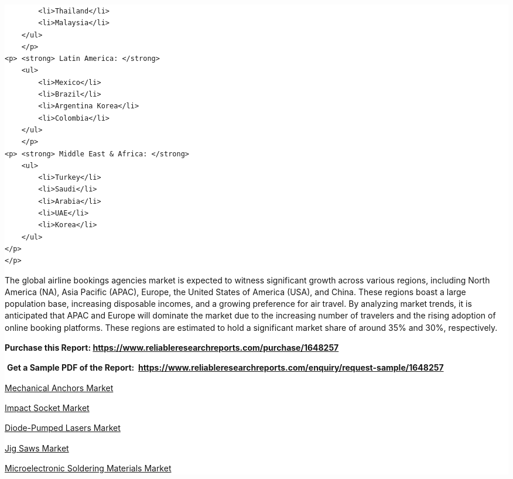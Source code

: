             <li>Thailand</li>
            <li>Malaysia</li>
        </ul>
        </p> 
    <p> <strong> Latin America: </strong>
        <ul>
            <li>Mexico</li>
            <li>Brazil</li>
            <li>Argentina Korea</li>
            <li>Colombia</li>
        </ul>
        </p> 
    <p> <strong> Middle East & Africa: </strong>
        <ul>
            <li>Turkey</li>
            <li>Saudi</li>
            <li>Arabia</li>
            <li>UAE</li>
            <li>Korea</li>
        </ul>
    </p>
    </p>
<p><p>The global airline bookings agencies market is expected to witness significant growth across various regions, including North America (NA), Asia Pacific (APAC), Europe, the United States of America (USA), and China. These regions boast a large population base, increasing disposable incomes, and a growing preference for air travel. By analyzing market trends, it is anticipated that APAC and Europe will dominate the market due to the increasing number of travelers and the rising adoption of online booking platforms. These regions are estimated to hold a significant market share of around 35% and 30%, respectively.</p></p>
<p><strong>Purchase this Report: <a href="https://www.reliableresearchreports.com/purchase/1648257">https://www.reliableresearchreports.com/purchase/1648257</a></strong></p>
<p>&nbsp;<strong>Get a Sample PDF of the Report:&nbsp;&nbsp;<a href="https://www.reliableresearchreports.com/enquiry/request-sample/1648257">https://www.reliableresearchreports.com/enquiry/request-sample/1648257</a></strong></p>
<p><strong></strong></p>
<p><p><a href="https://www.linkedin.com/pulse/mechanical-anchors-market-size-share-amp-trends-analysis/">Mechanical Anchors Market</a></p><p><a href="https://www.linkedin.com/pulse/impact-socket-market-size-growth-forecast-from-2023-/">Impact Socket Market</a></p><p><a href="https://medium.com/@annarussell1981/diode-pumped-lasers-market-research-report-its-history-and-forecast-2023-to-2030-2acd0b211ac6">Diode-Pumped Lasers Market</a></p><p><a href="https://www.linkedin.com/pulse/jig-saws-market-research-report-unlocks-analysis-financial/">Jig Saws Market</a></p><p><a href="https://medium.com/@dorothypeters68/microelectronic-soldering-materials-market-analysis-and-sze-forecasted-for-period-from-2023-to-2030-2e09b9943ff6">Microelectronic Soldering Materials Market</a></p></p>